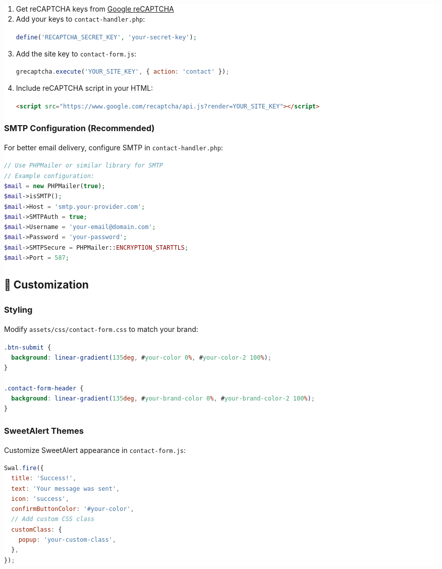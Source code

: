 1. Get reCAPTCHA keys from [Google reCAPTCHA](https://www.google.com/recaptcha/)
2. Add your keys to `contact-handler.php`:
   ```php
   define('RECAPTCHA_SECRET_KEY', 'your-secret-key');
   ```
3. Add the site key to `contact-form.js`:
   ```javascript
   grecaptcha.execute('YOUR_SITE_KEY', { action: 'contact' });
   ```
4. Include reCAPTCHA script in your HTML:
   ```html
   <script src="https://www.google.com/recaptcha/api.js?render=YOUR_SITE_KEY"></script>
   ```

### SMTP Configuration (Recommended)

For better email delivery, configure SMTP in `contact-handler.php`:

```php
// Use PHPMailer or similar library for SMTP
// Example configuration:
$mail = new PHPMailer(true);
$mail->isSMTP();
$mail->Host = 'smtp.your-provider.com';
$mail->SMTPAuth = true;
$mail->Username = 'your-email@domain.com';
$mail->Password = 'your-password';
$mail->SMTPSecure = PHPMailer::ENCRYPTION_STARTTLS;
$mail->Port = 587;
```

## 🎨 Customization

### Styling

Modify `assets/css/contact-form.css` to match your brand:

```css
.btn-submit {
  background: linear-gradient(135deg, #your-color 0%, #your-color-2 100%);
}

.contact-form-header {
  background: linear-gradient(135deg, #your-brand-color 0%, #your-brand-color-2 100%);
}
```

### SweetAlert Themes

Customize SweetAlert appearance in `contact-form.js`:

```javascript
Swal.fire({
  title: 'Success!',
  text: 'Your message was sent',
  icon: 'success',
  confirmButtonColor: '#your-color',
  // Add custom CSS class
  customClass: {
    popup: 'your-custom-class',
  },
});
```
